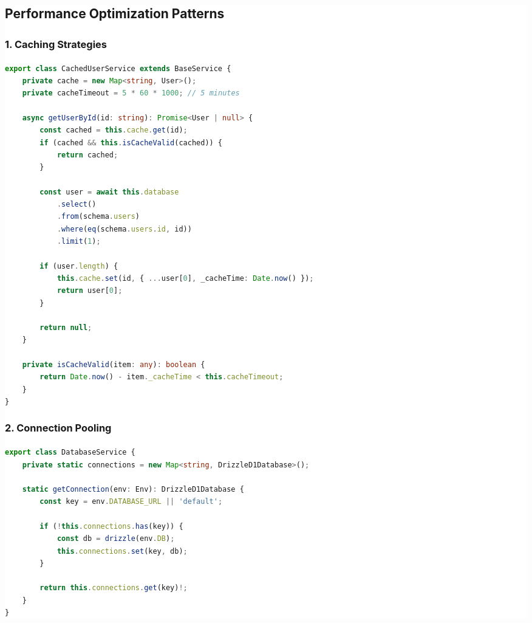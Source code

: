## Performance Optimization Patterns

### 1. Caching Strategies

```typescript
export class CachedUserService extends BaseService {
    private cache = new Map<string, User>();
    private cacheTimeout = 5 * 60 * 1000; // 5 minutes

    async getUserById(id: string): Promise<User | null> {
        const cached = this.cache.get(id);
        if (cached && this.isCacheValid(cached)) {
            return cached;
        }

        const user = await this.database
            .select()
            .from(schema.users)
            .where(eq(schema.users.id, id))
            .limit(1);

        if (user.length) {
            this.cache.set(id, { ...user[0], _cacheTime: Date.now() });
            return user[0];
        }

        return null;
    }

    private isCacheValid(item: any): boolean {
        return Date.now() - item._cacheTime < this.cacheTimeout;
    }
}
```

### 2. Connection Pooling

```typescript
export class DatabaseService {
    private static connections = new Map<string, DrizzleD1Database>();

    static getConnection(env: Env): DrizzleD1Database {
        const key = env.DATABASE_URL || 'default';
        
        if (!this.connections.has(key)) {
            const db = drizzle(env.DB);
            this.connections.set(key, db);
        }

        return this.connections.get(key)!;
    }
}
```
